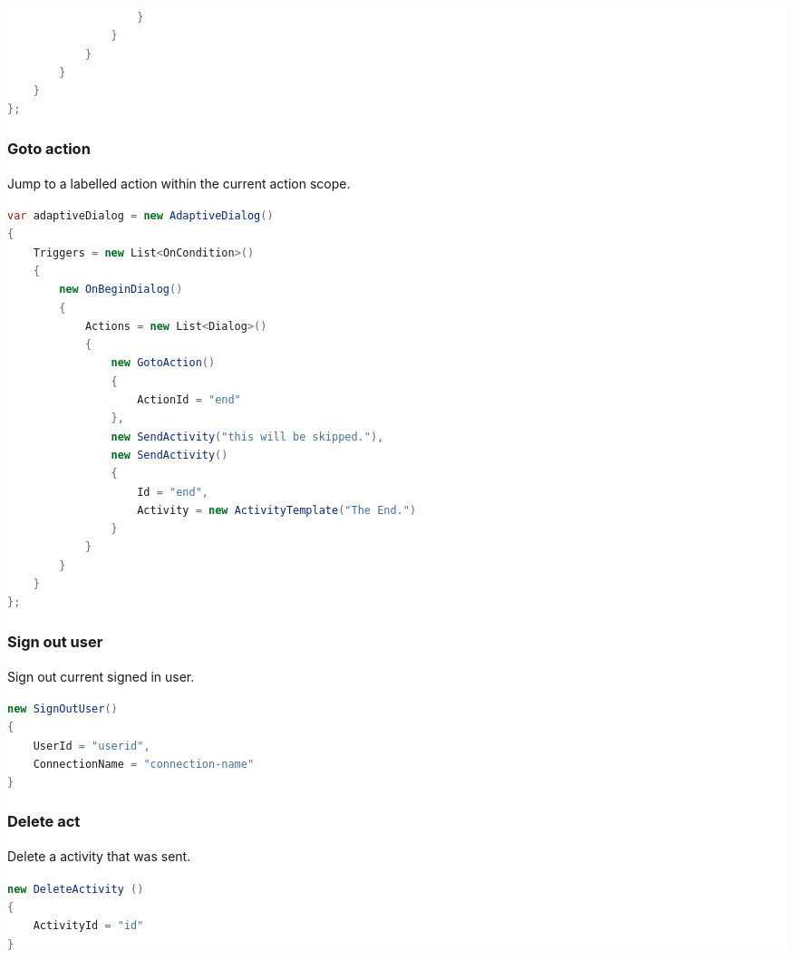 ```C#
                    }
                }
            }
        }
    }
};
```

### Goto action
Jump to a labelled action within the current action scope.

```C#
var adaptiveDialog = new AdaptiveDialog()
{
    Triggers = new List<OnCondition>()
    {
        new OnBeginDialog()
        {
            Actions = new List<Dialog>()
            {
                new GotoAction()
                {
                    ActionId = "end"
                },
                new SendActivity("this will be skipped."),
                new SendActivity()
                {
                    Id = "end",
                    Activity = new ActivityTemplate("The End.")
                }
            }
        }
    }
};
```

### Sign out user
Sign out current signed in user.

```C#
new SignOutUser()
{
    UserId = "userid",
    ConnectionName = "connection-name"
}
```

### Delete act
Delete a activity that was sent. 

```C#
new DeleteActivity ()
{
    ActivityId = "id"
}
```
